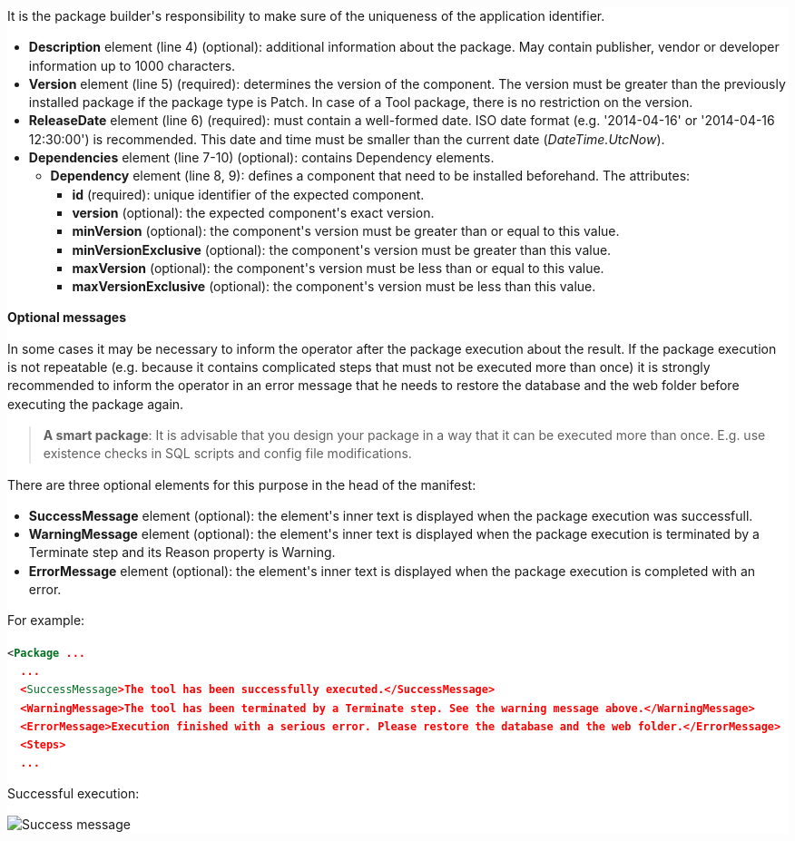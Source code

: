    
   It is the package builder's responsibility to make sure of the uniqueness of the application identifier.
* **Description** element (line 4) (optional): additional information about the package. May contain publisher, vendor or developer information up to 1000 characters.
* **Version** element (line 5) (required): determines the version of the component. The version must be greater than the previously installed package if the package type is Patch. In case of a Tool package, there is no restriction on the version.
* **ReleaseDate** element (line 6) (required): must contain a well-formed date. ISO date format (e.g. '2014-04-16' or '2014-04-16 12:30:00') is recommended. This date and time must be smaller than the current date (*DateTime.UtcNow*).
* **Dependencies** element (line 7-10) (optional): contains Dependency elements.
  * **Dependency** element (line 8, 9): defines a component that need to be installed beforehand. The attributes:
    * **id** (required): unique identifier of the expected component.
    * **version** (optional): the expected component's exact version.
    * **minVersion** (optional): the component's version must be greater than or equal to this value.
    * **minVersionExclusive** (optional): the component's version must be greater than this value.
    * **maxVersion** (optional): the component's version must be less than or equal to this value.
    * **maxVersionExclusive** (optional): the component's version must be less than this value.

**Optional messages**

In some cases it may be necessary to inform the operator after the package execution about the result.
If the package execution is not repeatable (e.g. because it contains complicated steps that must not be executed more than once) it is strongly recommended to inform the operator in an error message that he needs to restore the database and the web folder before executing the package again. 

>**A smart package**: It is advisable that you design your package in a way that it can be executed more than once. E.g. use existence checks in SQL scripts and config file modifications.

There are three optional elements for this purpose in the head of the manifest:
* **SuccessMessage** element (optional): the element's inner text is displayed when the package execution was successfull.
* **WarningMessage** element (optional): the element's inner text is displayed when the package execution is terminated by a Terminate step and its Reason property is Warning.
* **ErrorMessage** element (optional): the element's inner text is displayed when the package execution is completed with an error.

For example:
```xml
<Package ...
  ...
  <SuccessMessage>The tool has been successfully executed.</SuccessMessage>
  <WarningMessage>The tool has been terminated by a Terminate step. See the warning message above.</WarningMessage>
  <ErrorMessage>Execution finished with a serious error. Please restore the database and the web folder.</ErrorMessage>
  <Steps>
  ...
```
Successful execution:

![Success message](https://raw.githubusercontent.com/SenseNet/sensenet.github.io/master/_docs/img/snadmin/600px-SnAdminSuccessMessage.png "Success message")
